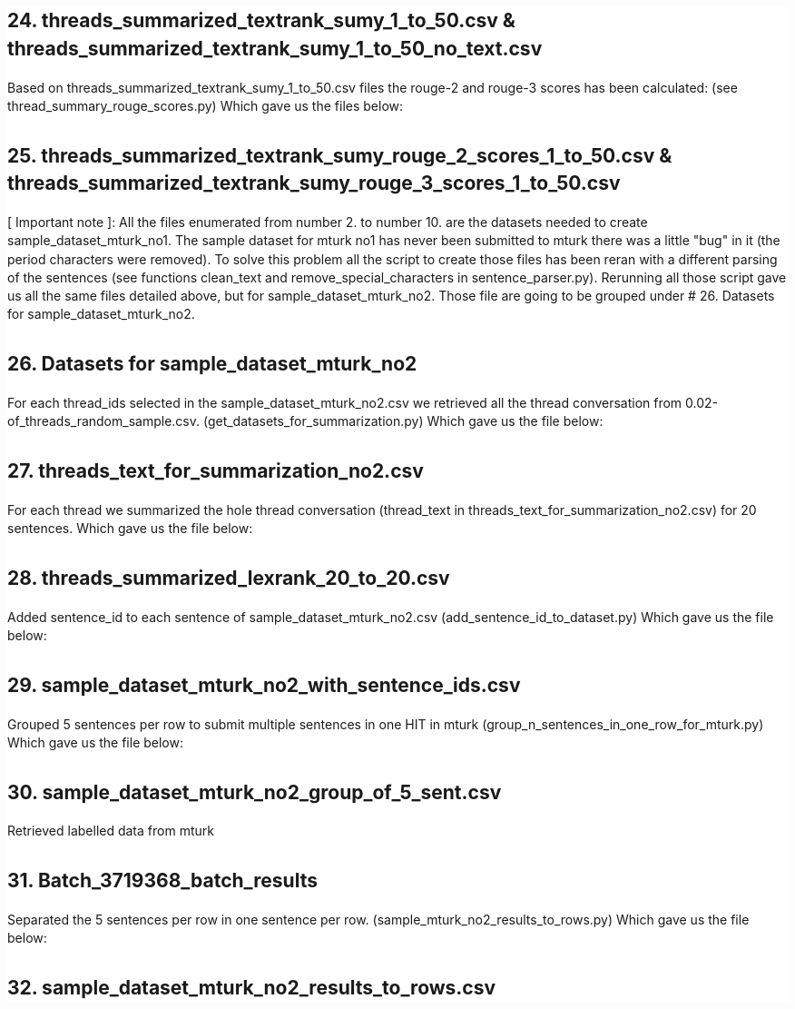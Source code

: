 ## 24. threads_summarized_textrank_sumy_1_to_50.csv & threads_summarized_textrank_sumy_1_to_50_no_text.csv

Based on threads_summarized_textrank_sumy_1_to_50.csv files the rouge-2 and rouge-3 scores has been calculated:
(see thread_summary_rouge_scores.py) 
Which gave us the files below:

## 25. threads_summarized_textrank_sumy_rouge_2_scores_1_to_50.csv & threads_summarized_textrank_sumy_rouge_3_scores_1_to_50.csv

[ Important note ]: All the files enumerated from number 2. to number 10. are the datasets needed to create sample_dataset_mturk_no1. The sample dataset for mturk no1 has never been submitted to mturk there was a little "bug" in it (the period characters were removed). To solve this problem all the script to create those files has been reran with a different parsing of the sentences (see functions clean_text and remove_special_characters in sentence_parser.py). Rerunning all those script gave us all the same files detailed above, but for sample_dataset_mturk_no2. Those file are going to be grouped under # 26. Datasets for sample_dataset_mturk_no2.

## 26. Datasets for sample_dataset_mturk_no2

For each thread_ids selected in the sample_dataset_mturk_no2.csv we retrieved all the thread conversation from 0.02-of_threads_random_sample.csv.
(get_datasets_for_summarization.py)
Which gave us the file below:

## 27. threads_text_for_summarization_no2.csv

For each thread we summarized the hole thread conversation (thread_text in threads_text_for_summarization_no2.csv) for 20 sentences.
Which gave us the file below:

## 28. threads_summarized_lexrank_20_to_20.csv

Added sentence_id to each sentence of sample_dataset_mturk_no2.csv
(add_sentence_id_to_dataset.py)
Which gave us the file below:

## 29. sample_dataset_mturk_no2_with_sentence_ids.csv

Grouped 5 sentences per row to submit multiple sentences in one HIT in mturk
(group_n_sentences_in_one_row_for_mturk.py)
Which gave us the file below:

## 30. sample_dataset_mturk_no2_group_of_5_sent.csv

Retrieved labelled data from mturk

## 31. Batch_3719368_batch_results

Separated the 5 sentences per row in one sentence per row.
(sample_mturk_no2_results_to_rows.py)
Which gave us the file below:

## 32. sample_dataset_mturk_no2_results_to_rows.csv
